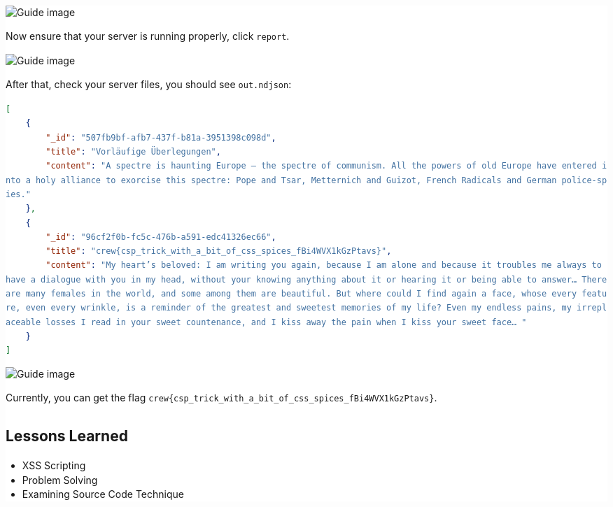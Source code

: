 ![Guide image](/images/posts/love-notes-7.png)

Now ensure that your server is running properly, click `report`.

![Guide image](/images/posts/love-notes-8.png)

After that, check your server files, you should see `out.ndjson`:

```json
[
    {
        "_id": "507fb9bf-afb7-437f-b81a-3951398c098d",
        "title": "Vorläufige Überlegungen",
        "content": "A spectre is haunting Europe – the spectre of communism. All the powers of old Europe have entered into a holy alliance to exorcise this spectre: Pope and Tsar, Metternich and Guizot, French Radicals and German police-spies."
    },
    {
        "_id": "96cf2f0b-fc5c-476b-a591-edc41326ec66",
        "title": "crew{csp_trick_with_a_bit_of_css_spices_fBi4WVX1kGzPtavs}",
        "content": "My heart’s beloved: I am writing you again, because I am alone and because it troubles me always to have a dialogue with you in my head, without your knowing anything about it or hearing it or being able to answer… There are many females in the world, and some among them are beautiful. But where could I find again a face, whose every feature, even every wrinkle, is a reminder of the greatest and sweetest memories of my life? Even my endless pains, my irreplaceable losses I read in your sweet countenance, and I kiss away the pain when I kiss your sweet face… "
    }
]
```

![Guide image](/images/posts/love-notes-9.png)

Currently, you can get the flag `crew{csp_trick_with_a_bit_of_css_spices_fBi4WVX1kGzPtavs}`.

## Lessons Learned

-   XSS Scripting
-   Problem Solving
-   Examining Source Code Technique
